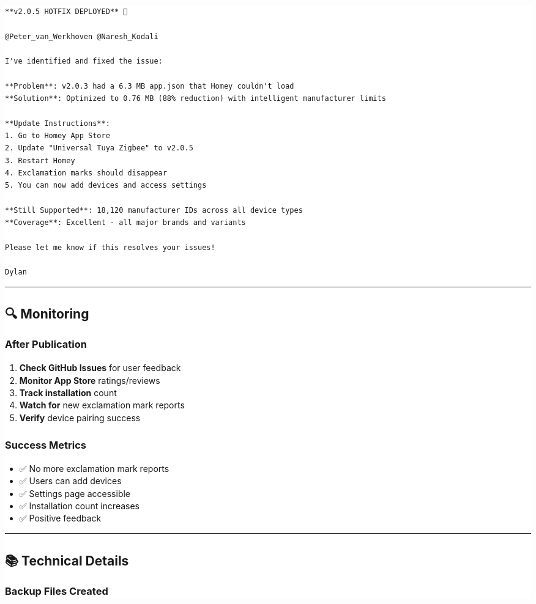 ```
**v2.0.5 HOTFIX DEPLOYED** 🚀

@Peter_van_Werkhoven @Naresh_Kodali

I've identified and fixed the issue:

**Problem**: v2.0.3 had a 6.3 MB app.json that Homey couldn't load
**Solution**: Optimized to 0.76 MB (88% reduction) with intelligent manufacturer limits

**Update Instructions**:
1. Go to Homey App Store
2. Update "Universal Tuya Zigbee" to v2.0.5
3. Restart Homey
4. Exclamation marks should disappear
5. You can now add devices and access settings

**Still Supported**: 18,120 manufacturer IDs across all device types
**Coverage**: Excellent - all major brands and variants

Please let me know if this resolves your issues!

Dylan
```

---

## 🔍 Monitoring

### After Publication

1. **Check GitHub Issues** for user feedback
2. **Monitor App Store** ratings/reviews
3. **Track installation** count
4. **Watch for** new exclamation mark reports
5. **Verify** device pairing success

### Success Metrics

- ✅ No more exclamation mark reports
- ✅ Users can add devices
- ✅ Settings page accessible
- ✅ Installation count increases
- ✅ Positive feedback

---

## 📚 Technical Details

### Backup Files Created
